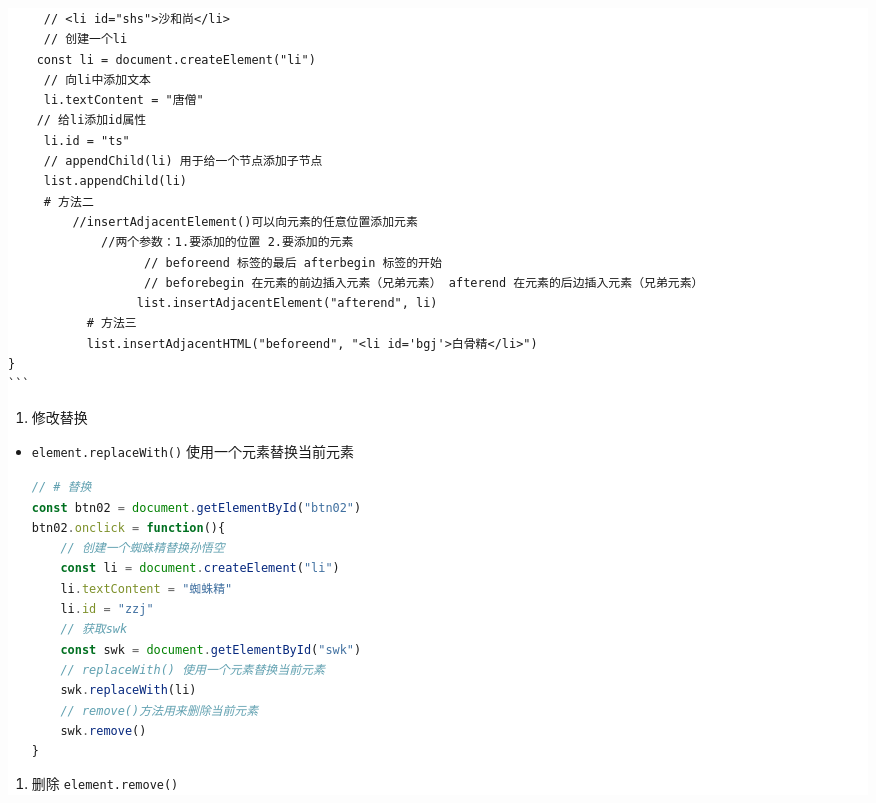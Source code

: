 	     // <li id="shs">沙和尚</li>
	     // 创建一个li
	    const li = document.createElement("li")
	     // 向li中添加文本
	     li.textContent = "唐僧"
	    // 给li添加id属性
	     li.id = "ts"
	     // appendChild(li) 用于给一个节点添加子节点
	     list.appendChild(li)
	     # 方法二
	         //insertAdjacentElement()可以向元素的任意位置添加元素
	             //两个参数：1.要添加的位置 2.要添加的元素
	                   // beforeend 标签的最后 afterbegin 标签的开始  
	                   // beforebegin 在元素的前边插入元素（兄弟元素） afterend 在元素的后边插入元素（兄弟元素）
	                  list.insertAdjacentElement("afterend", li)
	           # 方法三
	           list.insertAdjacentHTML("beforeend", "<li id='bgj'>白骨精</li>")
	}
	```



1. 修改替换
- `element.replaceWith()` 使用一个元素替换当前元素
	```js
	// # 替换
	const btn02 = document.getElementById("btn02")
	btn02.onclick = function(){
	    // 创建一个蜘蛛精替换孙悟空
	    const li = document.createElement("li")
	    li.textContent = "蜘蛛精"
	    li.id = "zzj"
	    // 获取swk
	    const swk = document.getElementById("swk")
	    // replaceWith() 使用一个元素替换当前元素
	    swk.replaceWith(li)
	    // remove()方法用来删除当前元素
	    swk.remove()
	}
	```
1. 删除
`element.remove()`












